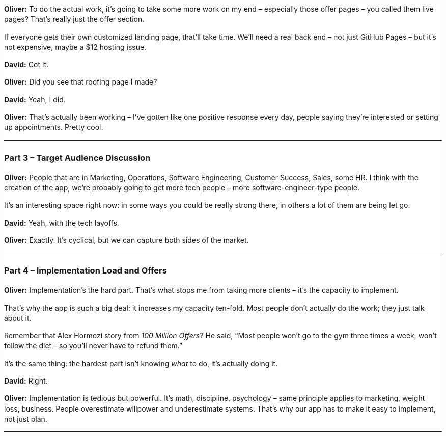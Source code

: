 **Oliver:**
To do the actual work, it’s going to take some more work on my end – especially those offer pages – you called them live pages? That’s really just the offer section.

If everyone gets their own customized landing page, that’ll take time. We’ll need a real back end – not just GitHub Pages – but it’s not expensive, maybe a $12 hosting issue.

**David:**
Got it.

**Oliver:**
Did you see that roofing page I made?

**David:**
Yeah, I did.

**Oliver:**
That’s actually been working – I’ve gotten like one positive response every day, people saying they’re interested or setting up appointments. Pretty cool.

---

### **Part 3 – Target Audience Discussion**

**Oliver:**
People that are in Marketing, Operations, Software Engineering, Customer Success, Sales, some HR. I think with the creation of the app, we’re probably going to get more tech people – more software-engineer-type people.

It’s an interesting space right now: in some ways you could be really strong there, in others a lot of them are being let go.

**David:**
Yeah, with the tech layoffs.

**Oliver:**
Exactly. It’s cyclical, but we can capture both sides of the market.

---

### **Part 4 – Implementation Load and Offers**

**Oliver:**
Implementation’s the hard part. That’s what stops me from taking more clients – it’s the capacity to implement.

That’s why the app is such a big deal: it increases my capacity ten-fold. Most people don’t actually do the work; they just talk about it.

Remember that Alex Hormozi story from *100 Million Offers*? He said, “Most people won’t go to the gym three times a week, won’t follow the diet – so you’ll never have to refund them.”

It’s the same thing: the hardest part isn’t knowing *what* to do, it’s actually doing it.

**David:**
Right.

**Oliver:**
Implementation is tedious but powerful. It’s math, discipline, psychology – same principle applies to marketing, weight loss, business. People overestimate willpower and underestimate systems. That’s why our app has to make it easy to implement, not just plan.

---